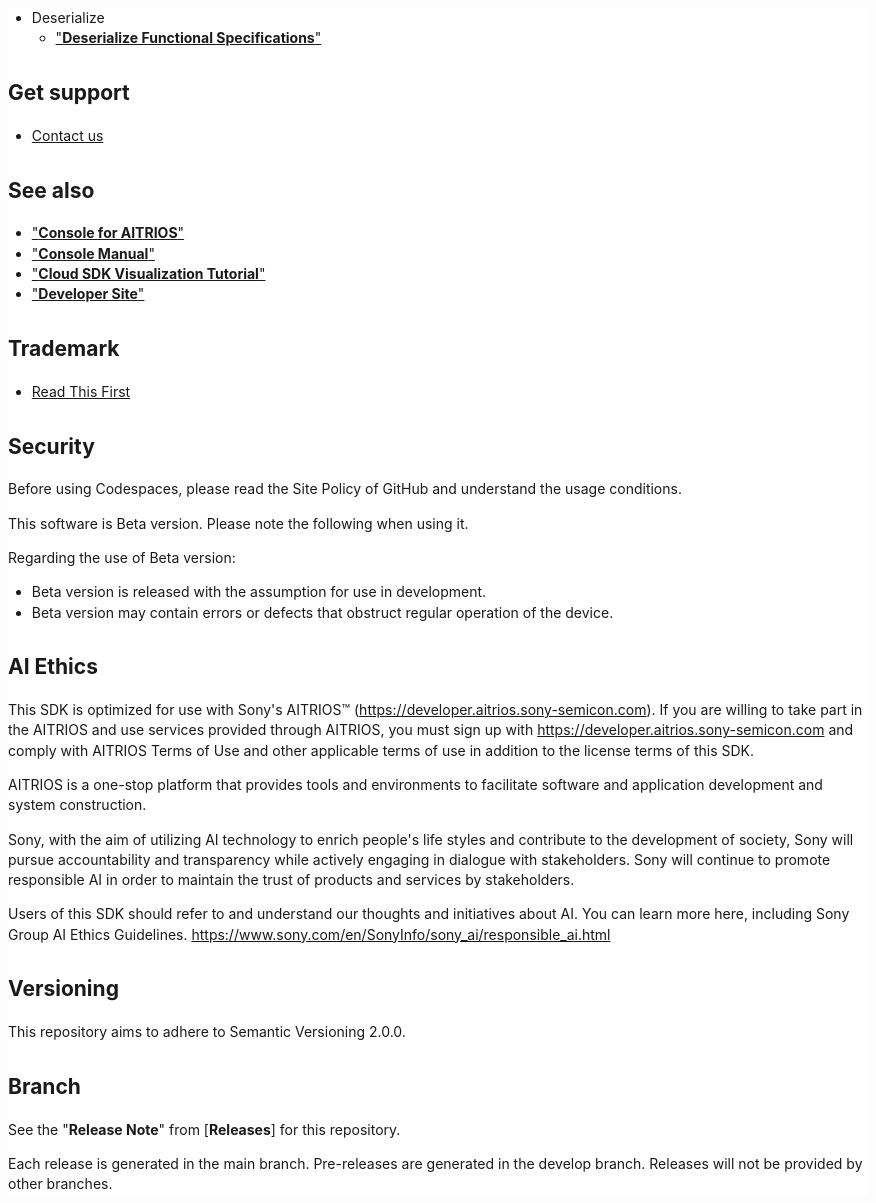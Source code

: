 - Deserialize
    - ["**Deserialize Functional Specifications**"](./docs/development-docs/AsciiDoc/VisionandSensingApplicationSDK_FuncSpec_Deserialize.adoc)

## Get support
- [Contact us](https://developer.aitrios.sony-semicon.com/contact-us/)

## See also
- ["**Console for AITRIOS**"](https://console.aitrios.sony-semicon.com/)
- ["**Console Manual**"](https://developer.aitrios.sony-semicon.com/documents/?page=console_user_manual&lang=ja)
- ["**Cloud SDK Visualization Tutorial**"](https://github.com/SonySemiconductorSolutions/aitrios-sdk-visualization-ts/tree/main/docs/development-docs/)
- ["**Developer Site**"](https://developer.aitrios.sony-semicon.com/en)

## Trademark
- [Read This First](https://developer.aitrios.sony-semicon.com/documents/?page=read_this_first&lang=ja)

## Security
Before using Codespaces, please read the Site Policy of GitHub and understand the usage conditions. 

This software is Beta version. Please note the following when using it.

Regarding the use of Beta version:
- Beta version is released with the assumption for use in development.
- Beta version may contain errors or defects that obstruct regular operation of the device.

## AI Ethics
This SDK is optimized for use with Sony's AITRIOS™ (https://developer.aitrios.sony-semicon.com). If you are willing to take part in the AITRIOS and use services provided through AITRIOS, you must sign up with https://developer.aitrios.sony-semicon.com and comply with AITRIOS Terms of Use and other applicable terms of use in addition to the license terms of this SDK.

AITRIOS is a one-stop platform that provides tools and environments to facilitate software and application development and system construction.

Sony, with the aim of utilizing AI technology to enrich people's life styles and contribute to the development of society, Sony will pursue accountability and transparency while actively engaging in dialogue with stakeholders. Sony will continue to promote responsible AI in order to maintain the trust of products and services by stakeholders. 

Users of this SDK should refer to and understand our thoughts and initiatives about AI. You can learn more here, including Sony Group AI Ethics Guidelines. https://www.sony.com/en/SonyInfo/sony_ai/responsible_ai.html

## Versioning

This repository aims to adhere to Semantic Versioning 2.0.0.

## Branch

See the "**Release Note**" from [**Releases**] for this repository.

Each release is generated in the main branch. Pre-releases are generated in the develop branch. Releases will not be provided by other branches.
